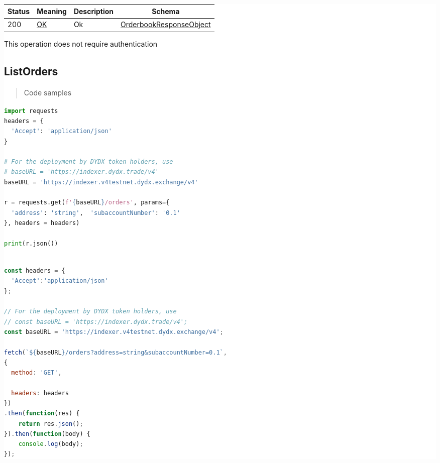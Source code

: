|Status|Meaning|Description|Schema|
|---|---|---|---|
|200|[OK](https://tools.ietf.org/html/rfc7231#section-6.3.1)|Ok|[OrderbookResponseObject](#schemaorderbookresponseobject)|

<aside class="success">
This operation does not require authentication
</aside>

## ListOrders

<a id="opIdListOrders"></a>

> Code samples

```python
import requests
headers = {
  'Accept': 'application/json'
}

# For the deployment by DYDX token holders, use
# baseURL = 'https://indexer.dydx.trade/v4'
baseURL = 'https://indexer.v4testnet.dydx.exchange/v4'

r = requests.get(f'{baseURL}/orders', params={
  'address': 'string',  'subaccountNumber': '0.1'
}, headers = headers)

print(r.json())

```

```javascript

const headers = {
  'Accept':'application/json'
};

// For the deployment by DYDX token holders, use
// const baseURL = 'https://indexer.dydx.trade/v4';
const baseURL = 'https://indexer.v4testnet.dydx.exchange/v4';

fetch(`${baseURL}/orders?address=string&subaccountNumber=0.1`,
{
  method: 'GET',

  headers: headers
})
.then(function(res) {
    return res.json();
}).then(function(body) {
    console.log(body);
});

```
